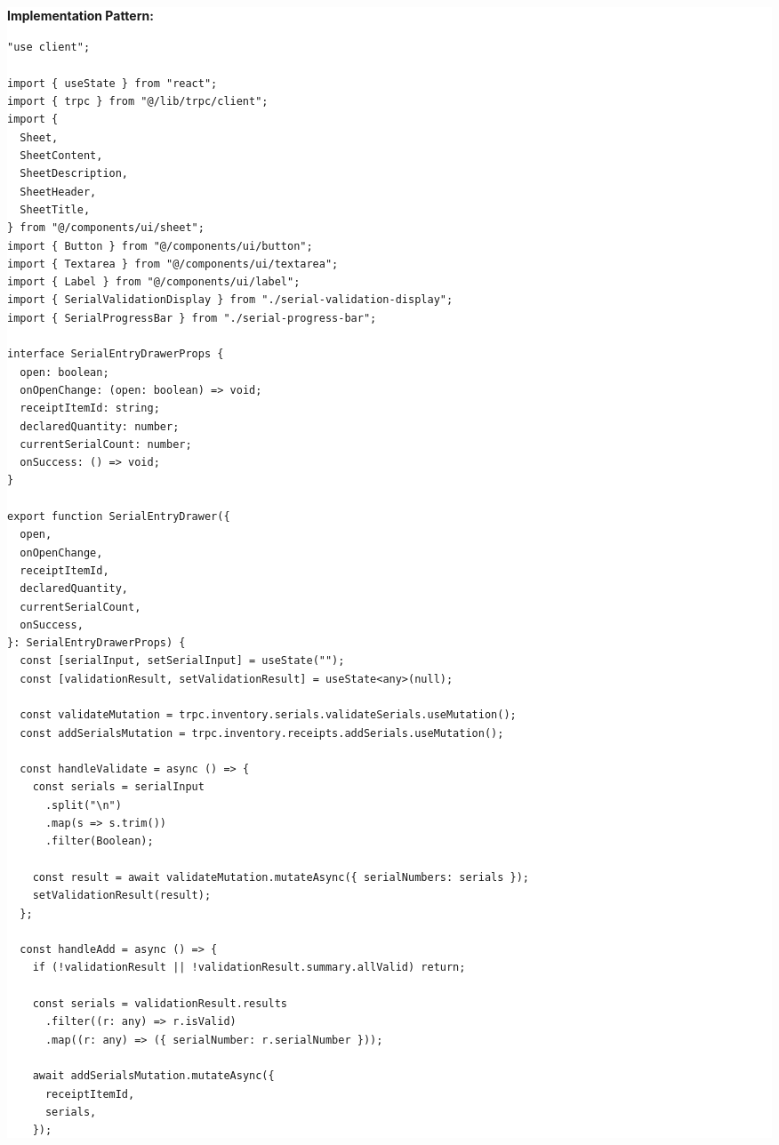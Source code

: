**Implementation Pattern:**
```tsx
"use client";

import { useState } from "react";
import { trpc } from "@/lib/trpc/client";
import {
  Sheet,
  SheetContent,
  SheetDescription,
  SheetHeader,
  SheetTitle,
} from "@/components/ui/sheet";
import { Button } from "@/components/ui/button";
import { Textarea } from "@/components/ui/textarea";
import { Label } from "@/components/ui/label";
import { SerialValidationDisplay } from "./serial-validation-display";
import { SerialProgressBar } from "./serial-progress-bar";

interface SerialEntryDrawerProps {
  open: boolean;
  onOpenChange: (open: boolean) => void;
  receiptItemId: string;
  declaredQuantity: number;
  currentSerialCount: number;
  onSuccess: () => void;
}

export function SerialEntryDrawer({
  open,
  onOpenChange,
  receiptItemId,
  declaredQuantity,
  currentSerialCount,
  onSuccess,
}: SerialEntryDrawerProps) {
  const [serialInput, setSerialInput] = useState("");
  const [validationResult, setValidationResult] = useState<any>(null);

  const validateMutation = trpc.inventory.serials.validateSerials.useMutation();
  const addSerialsMutation = trpc.inventory.receipts.addSerials.useMutation();

  const handleValidate = async () => {
    const serials = serialInput
      .split("\n")
      .map(s => s.trim())
      .filter(Boolean);

    const result = await validateMutation.mutateAsync({ serialNumbers: serials });
    setValidationResult(result);
  };

  const handleAdd = async () => {
    if (!validationResult || !validationResult.summary.allValid) return;

    const serials = validationResult.results
      .filter((r: any) => r.isValid)
      .map((r: any) => ({ serialNumber: r.serialNumber }));

    await addSerialsMutation.mutateAsync({
      receiptItemId,
      serials,
    });

```